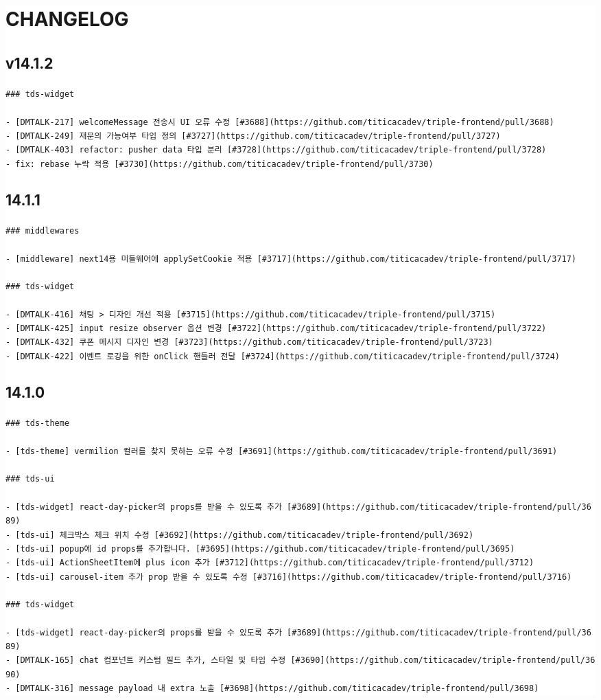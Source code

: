 # CHANGELOG

## v14.1.2

```
### tds-widget

- [DMTALK-217] welcomeMessage 전송시 UI 오류 수정 [#3688](https://github.com/titicacadev/triple-frontend/pull/3688)
- [DMTALK-249] 재문의 가능여부 타입 정의 [#3727](https://github.com/titicacadev/triple-frontend/pull/3727)
- [DMTALK-403] refactor: pusher data 타입 분리 [#3728](https://github.com/titicacadev/triple-frontend/pull/3728)
- fix: rebase 누락 적용 [#3730](https://github.com/titicacadev/triple-frontend/pull/3730)
```

## 14.1.1

```
### middlewares

- [middleware] next14용 미들웨어에 applySetCookie 적용 [#3717](https://github.com/titicacadev/triple-frontend/pull/3717)

### tds-widget

- [DMTALK-416] 채팅 > 디자인 개선 적용 [#3715](https://github.com/titicacadev/triple-frontend/pull/3715)
- [DMTALK-425] input resize observer 옵션 변경 [#3722](https://github.com/titicacadev/triple-frontend/pull/3722)
- [DMTALK-432] 쿠폰 메시지 디자인 변경 [#3723](https://github.com/titicacadev/triple-frontend/pull/3723)
- [DMTALK-422] 이벤트 로깅을 위한 onClick 핸들러 전달 [#3724](https://github.com/titicacadev/triple-frontend/pull/3724)
```

## 14.1.0

```
### tds-theme

- [tds-theme] vermilion 컬러를 찾지 못하는 오류 수정 [#3691](https://github.com/titicacadev/triple-frontend/pull/3691)

### tds-ui

- [tds-widget] react-day-picker의 props를 받을 수 있도록 추가 [#3689](https://github.com/titicacadev/triple-frontend/pull/3689)
- [tds-ui] 체크박스 체크 위치 수정 [#3692](https://github.com/titicacadev/triple-frontend/pull/3692)
- [tds-ui] popup에 id props를 추가합니다. [#3695](https://github.com/titicacadev/triple-frontend/pull/3695)
- [tds-ui] ActionSheetItem에 plus icon 추가 [#3712](https://github.com/titicacadev/triple-frontend/pull/3712)
- [tds-ui] carousel-item 추가 prop 받을 수 있도록 수정 [#3716](https://github.com/titicacadev/triple-frontend/pull/3716)

### tds-widget

- [tds-widget] react-day-picker의 props를 받을 수 있도록 추가 [#3689](https://github.com/titicacadev/triple-frontend/pull/3689)
- [DMTALK-165] chat 컴포넌트 커스텀 필드 추가, 스타일 및 타입 수정 [#3690](https://github.com/titicacadev/triple-frontend/pull/3690)
- [DMTALK-316] message payload 내 extra 노출 [#3698](https://github.com/titicacadev/triple-frontend/pull/3698)
```